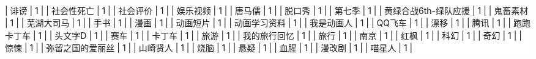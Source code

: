 | 诽谤 | 1 |
| 社会性死亡 | 1 |
| 社会评价 | 1 |
| 娱乐视频 | 1 |
| 唐马儒 | 1 |
| 脱口秀 | 1 |
| 第七季 | 1 |
| 黄绿合战6th-绿队应援 | 1 |
| 鬼畜素材 | 1 |
| 芜湖大司马 | 1 |
| 手书 | 1 |
| 漫画 | 1 |
| 动画短片 | 1 |
| 动画学习资料 | 1 |
| 我是动画人 | 1 |
| QQ飞车 | 1 |
| 漂移 | 1 |
| 腾讯 | 1 |
| 跑跑卡丁车 | 1 |
| 头文字D | 1 |
| 赛车 | 1 |
| 卡丁车 | 1 |
| 旅游 | 1 |
| 我的旅行回忆 | 1 |
| 旅行 | 1 |
| 南京 | 1 |
| 红枫 | 1 |
| 科幻 | 1 |
| 奇幻 | 1 |
| 惊悚 | 1 |
| 弥留之国的爱丽丝 | 1 |
| 山崎贤人 | 1 |
| 烧脑 | 1 |
| 悬疑 | 1 |
| 血腥 | 1 |
| 漫改剧 | 1 |
| 喵星人 | 1 |